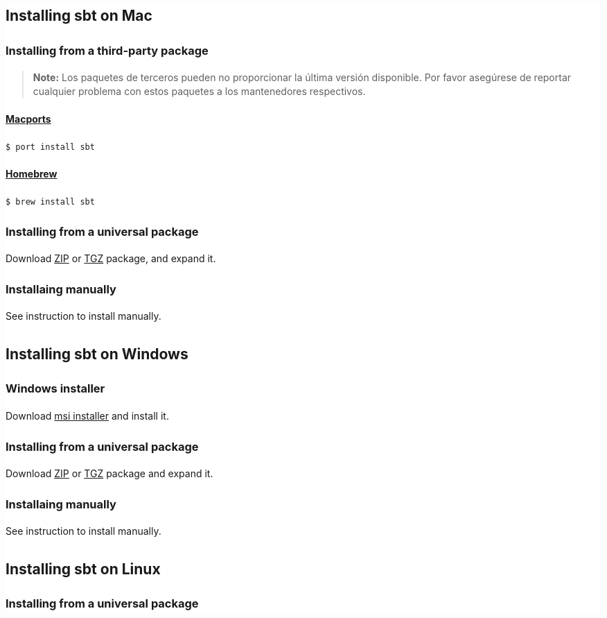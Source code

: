 
  [ZIP]: http://dl.bintray.com/sbt/native-packages/sbt/0.13.5/sbt-0.13.5.zip
  [TGZ]: http://dl.bintray.com/sbt/native-packages/sbt/0.13.5/sbt-0.13.5.tgz
  [Manual-Installation]: Manual-Installation.html
 


Installing sbt on Mac
---------------------

### Installing from a third-party package

> **Note:** Los paquetes de terceros pueden no proporcionar la última versión
> disponible. Por favor asegúrese de reportar cualquier problema con
> estos paquetes a los mantenedores respectivos.

#### [Macports](http://macports.org/)

```
$ port install sbt
```

#### [Homebrew](http://mxcl.github.com/homebrew/)

```
$ brew install sbt
```

### Installing from a universal package

Download [ZIP][ZIP] or [TGZ][TGZ] package, and expand it.

### Installaing manually

See instruction to install manually.


  [MSI]: http://dl.bintray.com/sbt/native-packages/sbt/0.13.5/sbt-0.13.5.msi
  [ZIP]: http://dl.bintray.com/sbt/native-packages/sbt/0.13.5/sbt-0.13.5.zip
  [TGZ]: http://dl.bintray.com/sbt/native-packages/sbt/0.13.5/sbt-0.13.5.tgz

Installing sbt on Windows
-------------------------

### Windows installer

Download [msi installer][MSI] and install it.

### Installing from a universal package

Download [ZIP][ZIP] or [TGZ][TGZ] package and expand it.

### Installaing manually

See instruction to install manually.


  [ZIP]: http://dl.bintray.com/sbt/native-packages/sbt/0.13.5/sbt-0.13.5.zip
  [TGZ]: http://dl.bintray.com/sbt/native-packages/sbt/0.13.5/sbt-0.13.5.tgz
  [RPM]: http://dl.bintray.com/sbt/rpm/sbt-0.13.5.rpm
  [DEB]: http://dl.bintray.com/sbt/debian/sbt-0.13.5.deb
  [Manual-Installation]: Manual-Installation.html



Installing sbt on Linux
-----------------------

### Installing from a universal package


  [Basic-Def]: Basic-Def.html
  [Scopes]: Scopes.html
  [More-About-Settings]: More-About-Settings.html
  [Basic-Def]: Basic-Def.html
  [Hello]: Hello.html
  [Running]: Running.html
  [Setup-Notes]: ../docs/Setup-Notes.html
  [Mac]: Installing-sbt-on-Mac.html
  [Windows]: Installing-sbt-on-Windows.html
  [Linux]: Installing-sbt-on-Linux.html
  [sbt-launch.jar]: http://repo.typesafe.com/typesafe/ivy-releases/org.scala-sbt/sbt-launch/0.13.5/sbt-launch.jar
  [Basic-Def]: Basic-Def.html
  [Setup]: Setup.html
  [Hello]: Hello.html
  [Setup]: Setup.html
  [Full-Def]: Full-Def.html
  [Hello]: Hello.html
  [Setup]: Setup.html
  [Triggered-Execution]: ../docs/Triggered-Execution.html
  [Command-Line-Reference]: ../docs/Command-Line-Reference.html
  [More-About-Settings]: More-About-Settings.html
  [Full-Def]: Full-Def.html
  [Running]: Running.html
  [Library-Dependencies]: Library-Dependencies.html
  [Input-Tasks]: ../docs/Input-Tasks.html
  [Basic-Def]: Basic-Def.html
  [More-About-Settings]: More-About-Settings.html
  [Library-Dependencies]: Library-Dependencies.html
  [Multi-Project]: Multi-Project.html
  [Inspecting-Settings]: http://www.scala-sbt.org/release/docs/Detailed-Topics/Inspecting-Settings.html